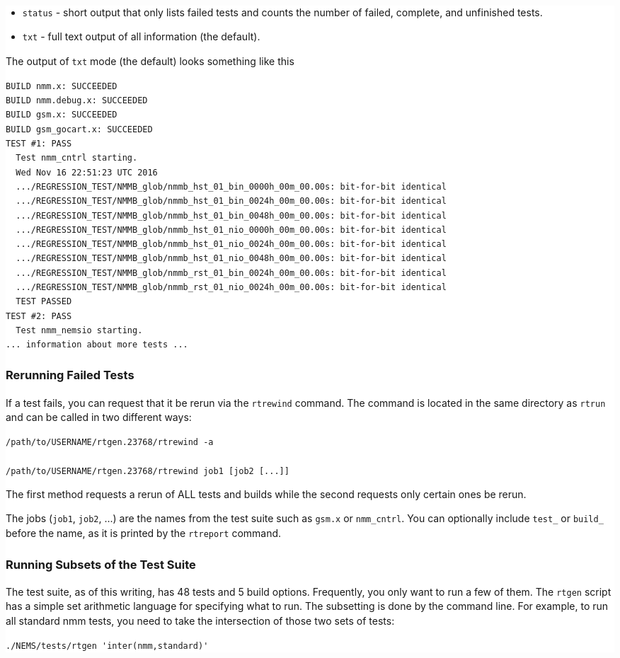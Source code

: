  * `status` - short output that only lists failed tests and counts
    the number of failed, complete, and unfinished tests.

  * `txt` - full text output of all information (the default).

The output of `txt` mode (the default) looks something like this

    BUILD nmm.x: SUCCEEDED
    BUILD nmm.debug.x: SUCCEEDED
    BUILD gsm.x: SUCCEEDED
    BUILD gsm_gocart.x: SUCCEEDED
    TEST #1: PASS
      Test nmm_cntrl starting.
      Wed Nov 16 22:51:23 UTC 2016
      .../REGRESSION_TEST/NMMB_glob/nmmb_hst_01_bin_0000h_00m_00.00s: bit-for-bit identical
      .../REGRESSION_TEST/NMMB_glob/nmmb_hst_01_bin_0024h_00m_00.00s: bit-for-bit identical
      .../REGRESSION_TEST/NMMB_glob/nmmb_hst_01_bin_0048h_00m_00.00s: bit-for-bit identical
      .../REGRESSION_TEST/NMMB_glob/nmmb_hst_01_nio_0000h_00m_00.00s: bit-for-bit identical
      .../REGRESSION_TEST/NMMB_glob/nmmb_hst_01_nio_0024h_00m_00.00s: bit-for-bit identical
      .../REGRESSION_TEST/NMMB_glob/nmmb_hst_01_nio_0048h_00m_00.00s: bit-for-bit identical
      .../REGRESSION_TEST/NMMB_glob/nmmb_rst_01_bin_0024h_00m_00.00s: bit-for-bit identical
      .../REGRESSION_TEST/NMMB_glob/nmmb_rst_01_nio_0024h_00m_00.00s: bit-for-bit identical
      TEST PASSED
    TEST #2: PASS
      Test nmm_nemsio starting.
    ... information about more tests ...


### <a name="rerun"></a>Rerunning Failed Tests

If a test fails, you can request that it be rerun via the `rtrewind`
command.  The command is located in the same directory as `rtrun`
and can be called in two different ways:

    /path/to/USERNAME/rtgen.23768/rtrewind -a

    /path/to/USERNAME/rtgen.23768/rtrewind job1 [job2 [...]]

The first method requests a rerun of ALL tests and builds while the
second requests only certain ones be rerun.

The jobs (`job1`, `job2`, ...) are the names from the test suite such
as `gsm.x` or `nmm_cntrl`.  You can optionally include `test_` or
`build_` before the name, as it is printed by the `rtreport` command.

### <a name="run-sub"></a>Running Subsets of the Test Suite

The test suite, as of this writing, has 48 tests and 5 build options.
Frequently, you only want to run a few of them.  The `rtgen` script
has a simple set arithmetic language for specifying what to run.  The
subsetting is done by the command line.  For example, to run all
standard nmm tests, you need to take the intersection of those two
sets of tests:

    ./NEMS/tests/rtgen 'inter(nmm,standard)'
